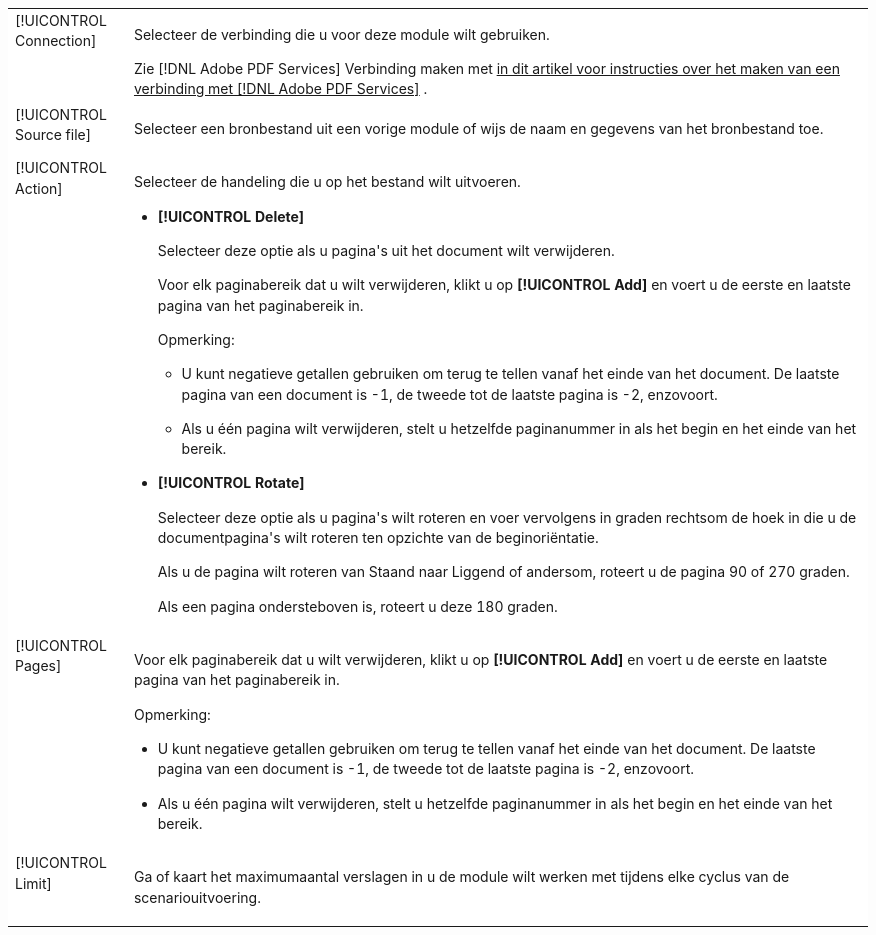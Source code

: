 <table style="table-layout:auto"> 
 <col> 
 </col> 
 <col> 
 </col> 
 <tbody> 
  <tr> 
   <td role="rowheader">[!UICONTROL Connection]</td> 
   <td> <p>Selecteer de verbinding die u voor deze module wilt gebruiken.</p> Zie [!DNL Adobe PDF Services] Verbinding maken met <a href="#create-a-connection-to-adobe-pdf-services" class="MCXref xref" > in dit artikel voor instructies over het maken van een verbinding met [!DNL Adobe PDF Services]</a> . </td> 
  </tr> 
  <tr> 
   <td role="rowheader">[!UICONTROL Source file]</td> 
   <td> <p>Selecteer een bronbestand uit een vorige module of wijs de naam en gegevens van het bronbestand toe.</p> </td> 
  </tr> 
  <tr> 
   <td role="rowheader">[!UICONTROL Action]</td> 
   <td> <p>Selecteer de handeling die u op het bestand wilt uitvoeren.</p> 
    <ul> 
     <li> <p><b>[!UICONTROL Delete]</b> </p> <p>Selecteer deze optie als u pagina's uit het document wilt verwijderen.</p><p>Voor elk paginabereik dat u wilt verwijderen, klikt u op <strong>[!UICONTROL Add]</strong> en voert u de eerste en laatste pagina van het paginabereik in. </p> <p>Opmerking:   
     <ul> 
      <li> <p>U kunt negatieve getallen gebruiken om terug te tellen vanaf het einde van het document. De laatste pagina van een document is -1, de tweede tot de laatste pagina is -2, enzovoort.</p> </li> 
      <li> <p>Als u één pagina wilt verwijderen, stelt u hetzelfde paginanummer in als het begin en het einde van het bereik.</p></ul> </li> 
     <li> <p><b>[!UICONTROL Rotate]</b> </p> <p>Selecteer deze optie als u pagina's wilt roteren en voer vervolgens in graden rechtsom de hoek in die u de documentpagina's wilt roteren ten opzichte van de beginoriëntatie.</p> <p>Als u de pagina wilt roteren van Staand naar Liggend of andersom, roteert u de pagina 90 of 270 graden.</p> <p>Als een pagina ondersteboven is, roteert u deze 180 graden.</p> </li> 
    </ul> </td> 
  </tr> 
  <tr> 
   <td role="rowheader">[!UICONTROL Pages]</td> 
   <td> <p>Voor elk paginabereik dat u wilt verwijderen, klikt u op <strong>[!UICONTROL Add]</strong> en voert u de eerste en laatste pagina van het paginabereik in. </p> <p>Opmerking:   
     <ul> 
      <li> <p>U kunt negatieve getallen gebruiken om terug te tellen vanaf het einde van het document. De laatste pagina van een document is -1, de tweede tot de laatste pagina is -2, enzovoort.</p> </li> 
      <li> <p>Als u één pagina wilt verwijderen, stelt u hetzelfde paginanummer in als het begin en het einde van het bereik.</p> </li> 
     </ul> </p> </td> 
  </tr> 
  <tr> 
   <td role="rowheader">[!UICONTROL Limit]</td> 
   <td> <p>Ga of kaart het maximumaantal verslagen in u de module wilt werken met tijdens elke cyclus van de scenariouitvoering.</p> </td> 
  </tr> 
 </tbody> 
</table>
